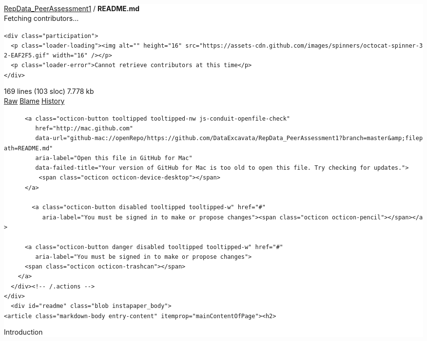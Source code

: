   <div class="breadcrumb">
    <span class='repo-root js-repo-root'><span itemscope="" itemtype="http://data-vocabulary.org/Breadcrumb"><a href="/DataExcavata/RepData_PeerAssessment1" class="" data-branch="master" data-direction="back" data-pjax="true" itemscope="url"><span itemprop="title">RepData_PeerAssessment1</span></a></span></span><span class="separator"> / </span><strong class="final-path">README.md</strong>
  </div>
</div>


  <div class="commit commit-loader file-history-tease js-deferred-content" data-url="/DataExcavata/RepData_PeerAssessment1/contributors/master/README.md">
    <div class="file-history-tease-header">
      Fetching contributors&hellip;
    </div>

    <div class="participation">
      <p class="loader-loading"><img alt="" height="16" src="https://assets-cdn.github.com/images/spinners/octocat-spinner-32-EAF2F5.gif" width="16" /></p>
      <p class="loader-error">Cannot retrieve contributors at this time</p>
    </div>
  </div>

<div class="file-box">
  <div class="file">
    <div class="meta clearfix">
      <div class="info file-name">
          <span>169 lines (103 sloc)</span>
          <span class="meta-divider"></span>
        <span>7.778 kb</span>
      </div>
      <div class="actions">
        <div class="button-group">
          <a href="/DataExcavata/RepData_PeerAssessment1/raw/master/README.md" class="minibutton " id="raw-url">Raw</a>
            <a href="/DataExcavata/RepData_PeerAssessment1/blame/master/README.md" class="minibutton js-update-url-with-hash">Blame</a>
          <a href="/DataExcavata/RepData_PeerAssessment1/commits/master/README.md" class="minibutton " rel="nofollow">History</a>
        </div><!-- /.button-group -->

          <a class="octicon-button tooltipped tooltipped-nw js-conduit-openfile-check"
             href="http://mac.github.com"
             data-url="github-mac://openRepo/https://github.com/DataExcavata/RepData_PeerAssessment1?branch=master&amp;filepath=README.md"
             aria-label="Open this file in GitHub for Mac"
             data-failed-title="Your version of GitHub for Mac is too old to open this file. Try checking for updates.">
              <span class="octicon octicon-device-desktop"></span>
          </a>

            <a class="octicon-button disabled tooltipped tooltipped-w" href="#"
               aria-label="You must be signed in to make or propose changes"><span class="octicon octicon-pencil"></span></a>

          <a class="octicon-button danger disabled tooltipped tooltipped-w" href="#"
             aria-label="You must be signed in to make or propose changes">
          <span class="octicon octicon-trashcan"></span>
        </a>
      </div><!-- /.actions -->
    </div>
      <div id="readme" class="blob instapaper_body">
    <article class="markdown-body entry-content" itemprop="mainContentOfPage"><h2>
<a name="user-content-introduction" class="anchor" href="#introduction" aria-hidden="true"><span class="octicon octicon-link"></span></a>Introduction</h2>
